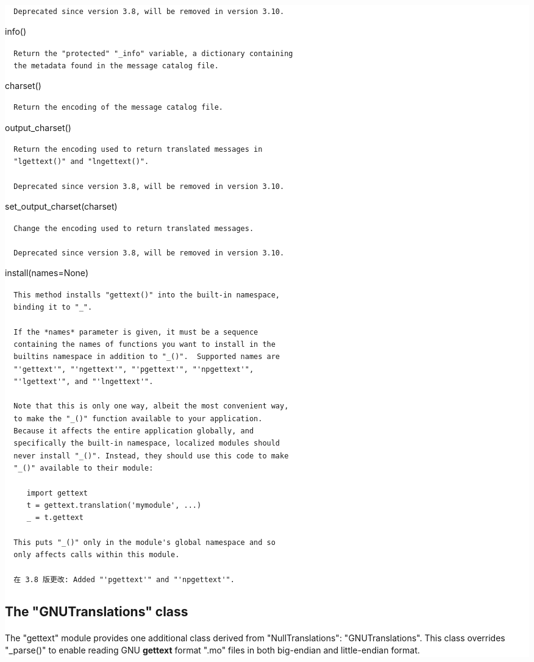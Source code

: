       Deprecated since version 3.8, will be removed in version 3.10.

   info()

      Return the "protected" "_info" variable, a dictionary containing
      the metadata found in the message catalog file.

   charset()

      Return the encoding of the message catalog file.

   output_charset()

      Return the encoding used to return translated messages in
      "lgettext()" and "lngettext()".

      Deprecated since version 3.8, will be removed in version 3.10.

   set_output_charset(charset)

      Change the encoding used to return translated messages.

      Deprecated since version 3.8, will be removed in version 3.10.

   install(names=None)

      This method installs "gettext()" into the built-in namespace,
      binding it to "_".

      If the *names* parameter is given, it must be a sequence
      containing the names of functions you want to install in the
      builtins namespace in addition to "_()".  Supported names are
      "'gettext'", "'ngettext'", "'pgettext'", "'npgettext'",
      "'lgettext'", and "'lngettext'".

      Note that this is only one way, albeit the most convenient way,
      to make the "_()" function available to your application.
      Because it affects the entire application globally, and
      specifically the built-in namespace, localized modules should
      never install "_()". Instead, they should use this code to make
      "_()" available to their module:

         import gettext
         t = gettext.translation('mymodule', ...)
         _ = t.gettext

      This puts "_()" only in the module's global namespace and so
      only affects calls within this module.

      在 3.8 版更改: Added "'pgettext'" and "'npgettext'".


The "GNUTranslations" class
---------------------------

The "gettext" module provides one additional class derived from
"NullTranslations": "GNUTranslations".  This class overrides
"_parse()" to enable reading GNU **gettext** format ".mo" files in
both big-endian and little-endian format.
